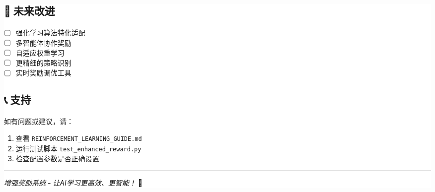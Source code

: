 ## 🚀 未来改进

- [ ] 强化学习算法特化适配
- [ ] 多智能体协作奖励
- [ ] 自适应权重学习
- [ ] 更精细的策略识别
- [ ] 实时奖励调优工具

## 📞 支持

如有问题或建议，请：
1. 查看 `REINFORCEMENT_LEARNING_GUIDE.md`
2. 运行测试脚本 `test_enhanced_reward.py`
3. 检查配置参数是否正确设置

---

*增强奖励系统 - 让AI学习更高效、更智能！* 🎯
